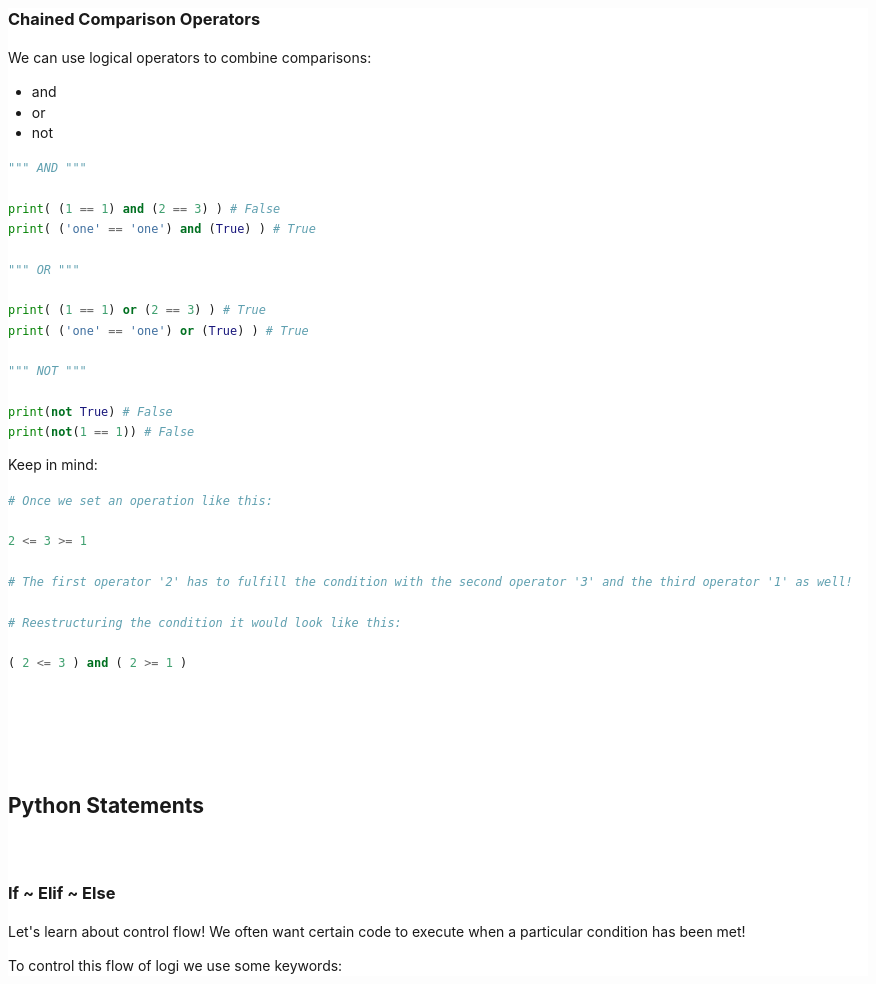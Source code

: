 ### **Chained Comparison Operators**

We can use logical operators to combine comparisons:

- and
- or
- not

```python
""" AND """

print( (1 == 1) and (2 == 3) ) # False
print( ('one' == 'one') and (True) ) # True

""" OR """

print( (1 == 1) or (2 == 3) ) # True
print( ('one' == 'one') or (True) ) # True

""" NOT """

print(not True) # False
print(not(1 == 1)) # False
```

Keep in mind:

```python
# Once we set an operation like this:

2 <= 3 >= 1

# The first operator '2' has to fulfill the condition with the second operator '3' and the third operator '1' as well!

# Reestructuring the condition it would look like this:

( 2 <= 3 ) and ( 2 >= 1 )
```

<br>

<br><br>

## **Python Statements**

<br>

### **If ~ Elif ~ Else**

Let's learn about control flow!
We often want certain code to execute when a particular condition has been met!

To control this flow of logi we use some keywords:
